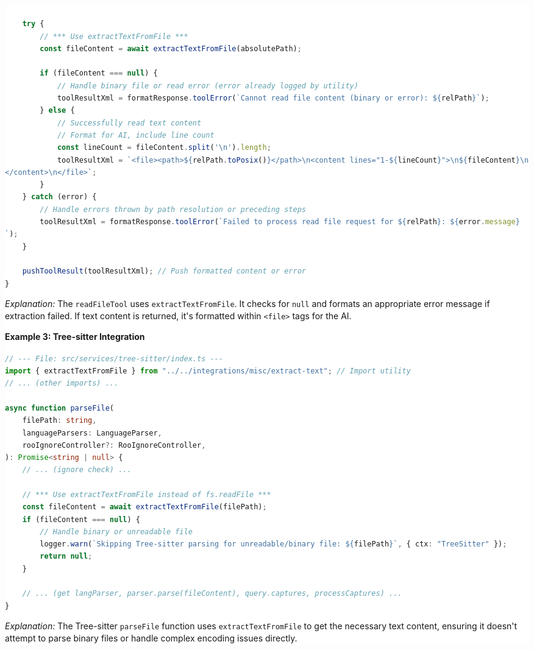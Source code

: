 ```typescript

    try {
        // *** Use extractTextFromFile ***
        const fileContent = await extractTextFromFile(absolutePath);

        if (fileContent === null) {
            // Handle binary file or read error (error already logged by utility)
            toolResultXml = formatResponse.toolError(`Cannot read file content (binary or error): ${relPath}`);
        } else {
            // Successfully read text content
            // Format for AI, include line count
            const lineCount = fileContent.split('\n').length;
            toolResultXml = `<file><path>${relPath.toPosix()}</path>\n<content lines="1-${lineCount}">\n${fileContent}\n</content>\n</file>`;
        }
    } catch (error) {
        // Handle errors thrown by path resolution or preceding steps
        toolResultXml = formatResponse.toolError(`Failed to process read file request for ${relPath}: ${error.message}`);
    }

    pushToolResult(toolResultXml); // Push formatted content or error
}
```
*Explanation:* The `readFileTool` uses `extractTextFromFile`. It checks for `null` and formats an appropriate error message if extraction failed. If text content is returned, it's formatted within `<file>` tags for the AI.

**Example 3: Tree-sitter Integration**

```typescript
// --- File: src/services/tree-sitter/index.ts ---
import { extractTextFromFile } from "../../integrations/misc/extract-text"; // Import utility
// ... (other imports) ...

async function parseFile(
	filePath: string,
	languageParsers: LanguageParser,
	rooIgnoreController?: RooIgnoreController,
): Promise<string | null> {
    // ... (ignore check) ...

    // *** Use extractTextFromFile instead of fs.readFile ***
	const fileContent = await extractTextFromFile(filePath);
    if (fileContent === null) {
        // Handle binary or unreadable file
        logger.warn(`Skipping Tree-sitter parsing for unreadable/binary file: ${filePath}`, { ctx: "TreeSitter" });
        return null;
    }

    // ... (get langParser, parser.parse(fileContent), query.captures, processCaptures) ...
}
```
*Explanation:* The Tree-sitter `parseFile` function uses `extractTextFromFile` to get the necessary text content, ensuring it doesn't attempt to parse binary files or handle complex encoding issues directly.

